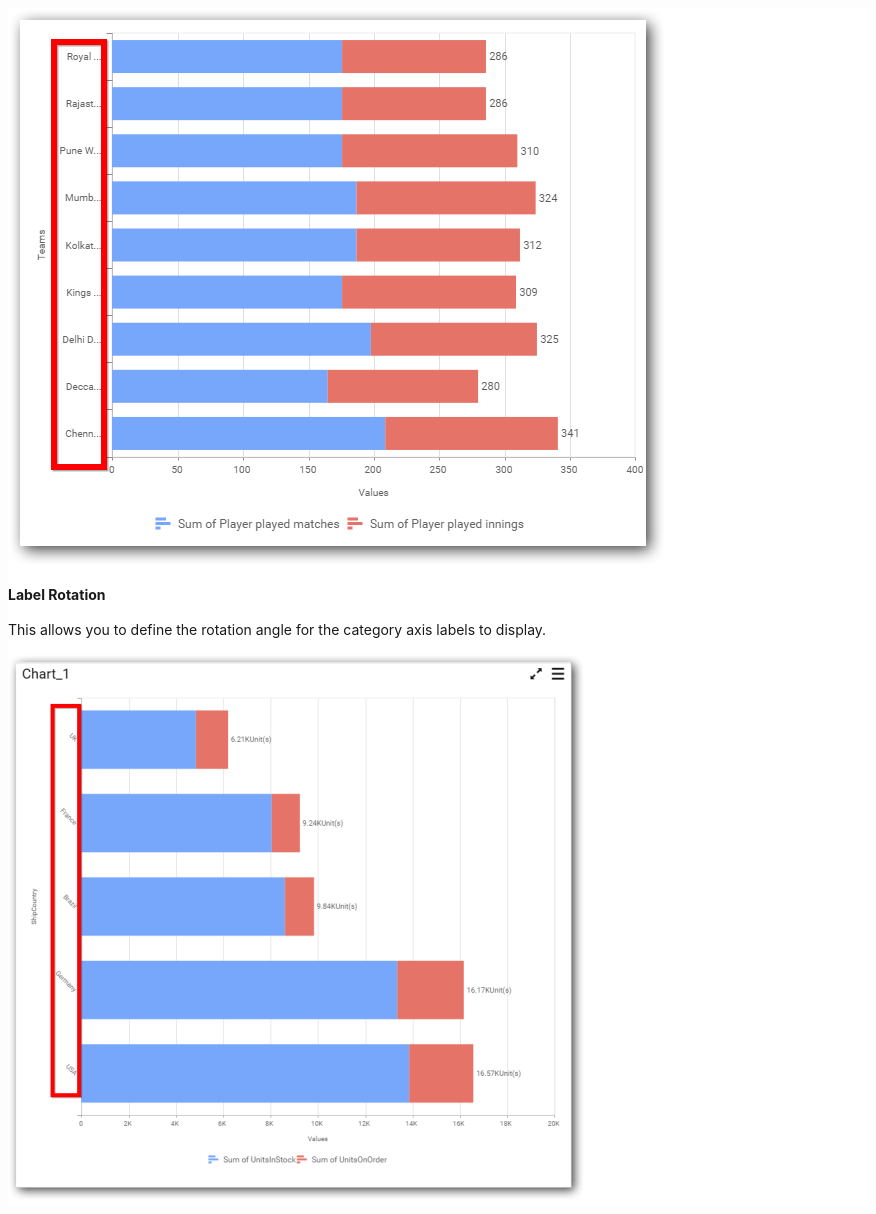 ![](images/stackedbarchart_primaryxaxislabeltrim.png)

**Label Rotation**

This allows you to define the rotation angle for the category axis labels to display.

![](images/stackedbarchart_img55.png)
